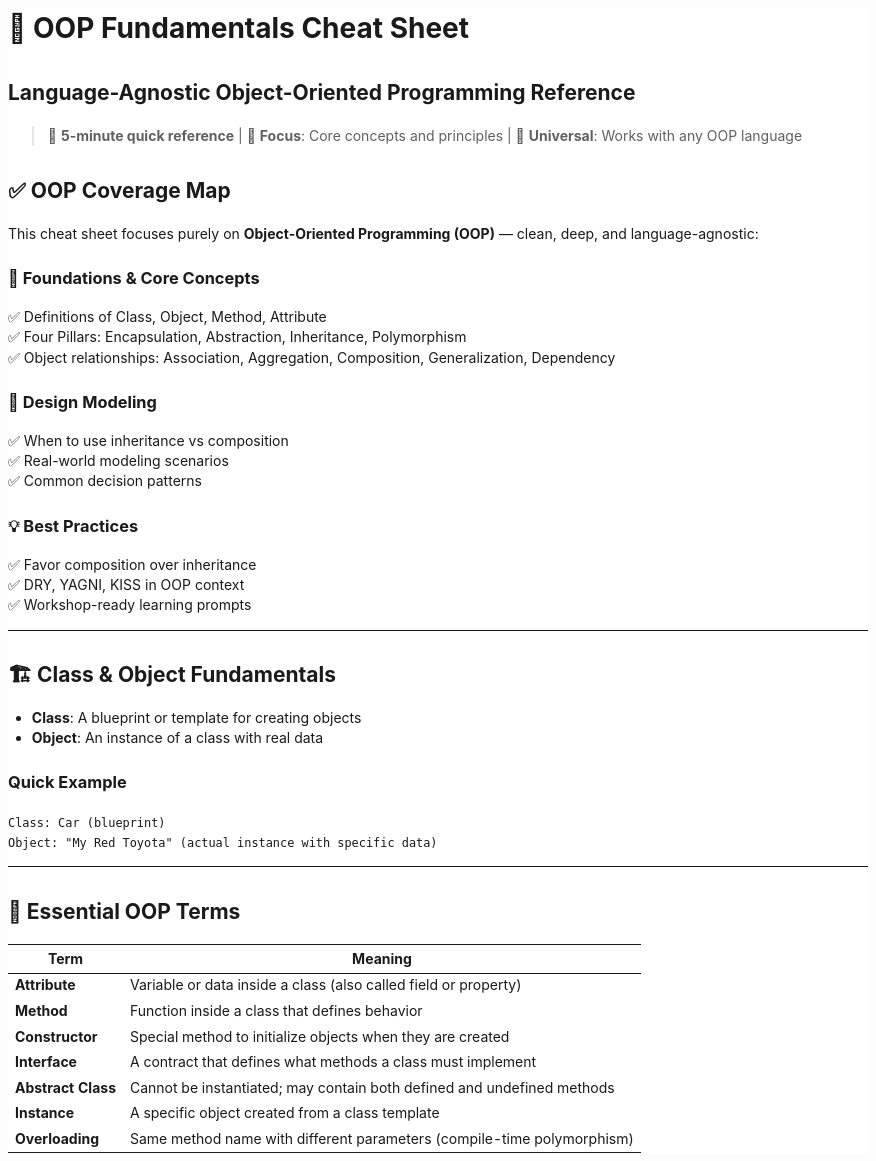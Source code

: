 # 🎯 OOP Fundamentals Cheat Sheet

## Language-Agnostic Object-Oriented Programming Reference

> 📖 **5-minute quick reference** | 🎯 **Focus**: Core concepts and principles | 🔄 **Universal**: Works with any OOP language

## ✅ **OOP Coverage Map**

This cheat sheet focuses purely on **Object-Oriented Programming (OOP)** — clean, deep, and language-agnostic:

### 🧱 **Foundations & Core Concepts**

✅ Definitions of Class, Object, Method, Attribute  
✅ Four Pillars: Encapsulation, Abstraction, Inheritance, Polymorphism  
✅ Object relationships: Association, Aggregation, Composition, Generalization, Dependency

### 🧩 **Design Modeling**

✅ When to use inheritance vs composition  
✅ Real-world modeling scenarios  
✅ Common decision patterns

### 💡 **Best Practices**

✅ Favor composition over inheritance  
✅ DRY, YAGNI, KISS in OOP context  
✅ Workshop-ready learning prompts

---

## 🏗️ Class & Object Fundamentals

- **Class**: A blueprint or template for creating objects
- **Object**: An instance of a class with real data

### **Quick Example**

```text
Class: Car (blueprint)
Object: "My Red Toyota" (actual instance with specific data)
```

---

## 📖 Essential OOP Terms

| Term               | Meaning                                                                |
| ------------------ | ---------------------------------------------------------------------- |
| **Attribute**      | Variable or data inside a class (also called field or property)        |
| **Method**         | Function inside a class that defines behavior                          |
| **Constructor**    | Special method to initialize objects when they are created             |
| **Interface**      | A contract that defines what methods a class must implement            |
| **Abstract Class** | Cannot be instantiated; may contain both defined and undefined methods |
| **Instance**       | A specific object created from a class template                        |
| **Overloading**    | Same method name with different parameters (compile-time polymorphism) |